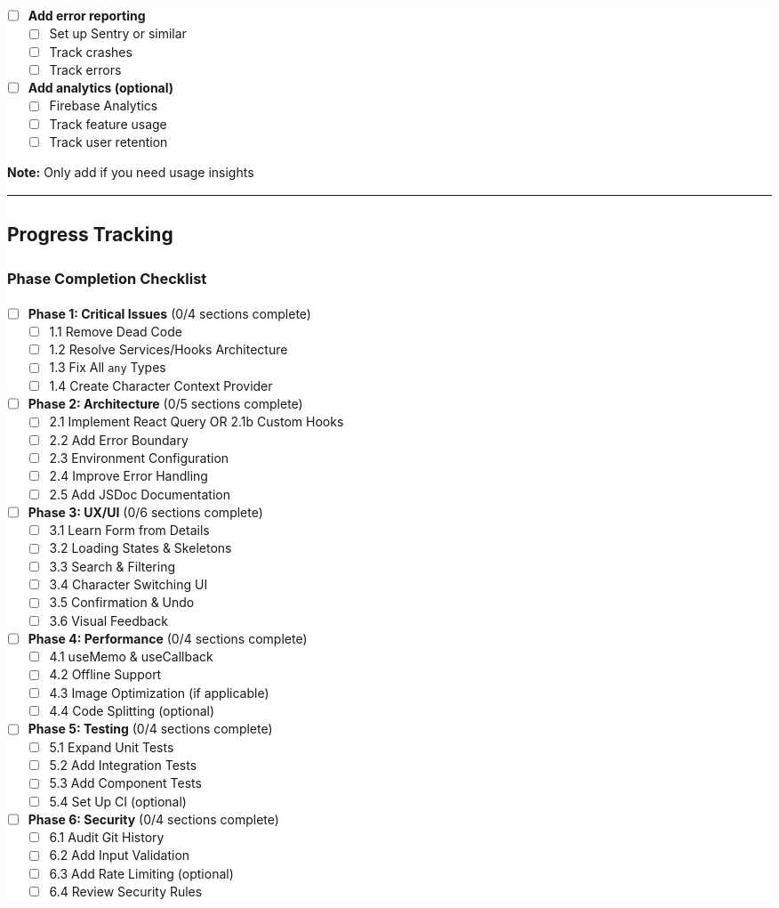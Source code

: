 - [ ] **Add error reporting**
  - [ ] Set up Sentry or similar
  - [ ] Track crashes
  - [ ] Track errors

- [ ] **Add analytics (optional)**
  - [ ] Firebase Analytics
  - [ ] Track feature usage
  - [ ] Track user retention

**Note:** Only add if you need usage insights

---

## Progress Tracking

### Phase Completion Checklist

- [ ] **Phase 1: Critical Issues** (0/4 sections complete)
  - [ ] 1.1 Remove Dead Code
  - [ ] 1.2 Resolve Services/Hooks Architecture
  - [ ] 1.3 Fix All `any` Types
  - [ ] 1.4 Create Character Context Provider

- [ ] **Phase 2: Architecture** (0/5 sections complete)
  - [ ] 2.1 Implement React Query OR 2.1b Custom Hooks
  - [ ] 2.2 Add Error Boundary
  - [ ] 2.3 Environment Configuration
  - [ ] 2.4 Improve Error Handling
  - [ ] 2.5 Add JSDoc Documentation

- [ ] **Phase 3: UX/UI** (0/6 sections complete)
  - [ ] 3.1 Learn Form from Details
  - [ ] 3.2 Loading States & Skeletons
  - [ ] 3.3 Search & Filtering
  - [ ] 3.4 Character Switching UI
  - [ ] 3.5 Confirmation & Undo
  - [ ] 3.6 Visual Feedback

- [ ] **Phase 4: Performance** (0/4 sections complete)
  - [ ] 4.1 useMemo & useCallback
  - [ ] 4.2 Offline Support
  - [ ] 4.3 Image Optimization (if applicable)
  - [ ] 4.4 Code Splitting (optional)

- [ ] **Phase 5: Testing** (0/4 sections complete)
  - [ ] 5.1 Expand Unit Tests
  - [ ] 5.2 Add Integration Tests
  - [ ] 5.3 Add Component Tests
  - [ ] 5.4 Set Up CI (optional)

- [ ] **Phase 6: Security** (0/4 sections complete)
  - [ ] 6.1 Audit Git History
  - [ ] 6.2 Add Input Validation
  - [ ] 6.3 Add Rate Limiting (optional)
  - [ ] 6.4 Review Security Rules
